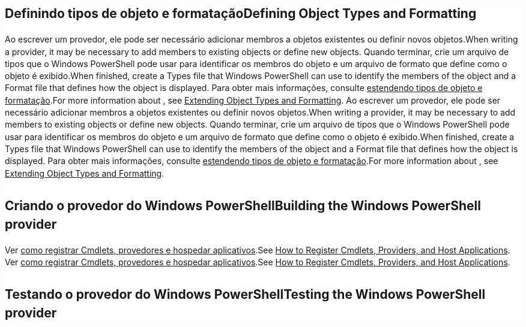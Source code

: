 ## <a name="defining-object-types-and-formatting"></a><span data-ttu-id="e0d48-298">Definindo tipos de objeto e formatação</span><span class="sxs-lookup"><span data-stu-id="e0d48-298">Defining Object Types and Formatting</span></span>

<span data-ttu-id="e0d48-299">Ao escrever um provedor, ele pode ser necessário adicionar membros a objetos existentes ou definir novos objetos.</span><span class="sxs-lookup"><span data-stu-id="e0d48-299">When writing a provider, it may be necessary to add members to existing objects or define new objects.</span></span> <span data-ttu-id="e0d48-300">Quando terminar, crie um arquivo de tipos que o Windows PowerShell pode usar para identificar os membros do objeto e um arquivo de formato que define como o objeto é exibido.</span><span class="sxs-lookup"><span data-stu-id="e0d48-300">When finished, create a Types file that Windows PowerShell can use to identify the members of the object and a Format file that defines how the object is displayed.</span></span> <span data-ttu-id="e0d48-301">Para obter mais informações, consulte [estendendo tipos de objeto e formatação](http://msdn.microsoft.com/en-us/da976d91-a3d6-44e8-affa-466b1e2bd351).</span><span class="sxs-lookup"><span data-stu-id="e0d48-301">For more information about , see [Extending Object Types and Formatting](http://msdn.microsoft.com/en-us/da976d91-a3d6-44e8-affa-466b1e2bd351).</span></span>
<span data-ttu-id="e0d48-302">Ao escrever um provedor, ele pode ser necessário adicionar membros a objetos existentes ou definir novos objetos.</span><span class="sxs-lookup"><span data-stu-id="e0d48-302">When writing a provider, it may be necessary to add members to existing objects or define new objects.</span></span> <span data-ttu-id="e0d48-303">Quando terminar, crie um arquivo de tipos que o Windows PowerShell pode usar para identificar os membros do objeto e um arquivo de formato que define como o objeto é exibido.</span><span class="sxs-lookup"><span data-stu-id="e0d48-303">When finished, create a Types file that Windows PowerShell can use to identify the members of the object and a Format file that defines how the object is displayed.</span></span> <span data-ttu-id="e0d48-304">Para obter mais informações, consulte [estendendo tipos de objeto e formatação](http://msdn.microsoft.com/en-us/da976d91-a3d6-44e8-affa-466b1e2bd351).</span><span class="sxs-lookup"><span data-stu-id="e0d48-304">For more information about , see [Extending Object Types and Formatting](http://msdn.microsoft.com/en-us/da976d91-a3d6-44e8-affa-466b1e2bd351).</span></span>

## <a name="building-the-windows-powershell-provider"></a><span data-ttu-id="e0d48-305">Criando o provedor do Windows PowerShell</span><span class="sxs-lookup"><span data-stu-id="e0d48-305">Building the Windows PowerShell provider</span></span>

<span data-ttu-id="e0d48-306">Ver [como registrar Cmdlets, provedores e hospedar aplicativos](http://msdn.microsoft.com/en-us/a41e9054-29c8-40ab-bf2b-8ce4e7ec1c8c).</span><span class="sxs-lookup"><span data-stu-id="e0d48-306">See [How to Register Cmdlets, Providers, and Host Applications](http://msdn.microsoft.com/en-us/a41e9054-29c8-40ab-bf2b-8ce4e7ec1c8c).</span></span>
<span data-ttu-id="e0d48-307">Ver [como registrar Cmdlets, provedores e hospedar aplicativos](http://msdn.microsoft.com/en-us/a41e9054-29c8-40ab-bf2b-8ce4e7ec1c8c).</span><span class="sxs-lookup"><span data-stu-id="e0d48-307">See [How to Register Cmdlets, Providers, and Host Applications](http://msdn.microsoft.com/en-us/a41e9054-29c8-40ab-bf2b-8ce4e7ec1c8c).</span></span>

## <a name="testing-the-windows-powershell-provider"></a><span data-ttu-id="e0d48-308">Testando o provedor do Windows PowerShell</span><span class="sxs-lookup"><span data-stu-id="e0d48-308">Testing the Windows PowerShell provider</span></span>
